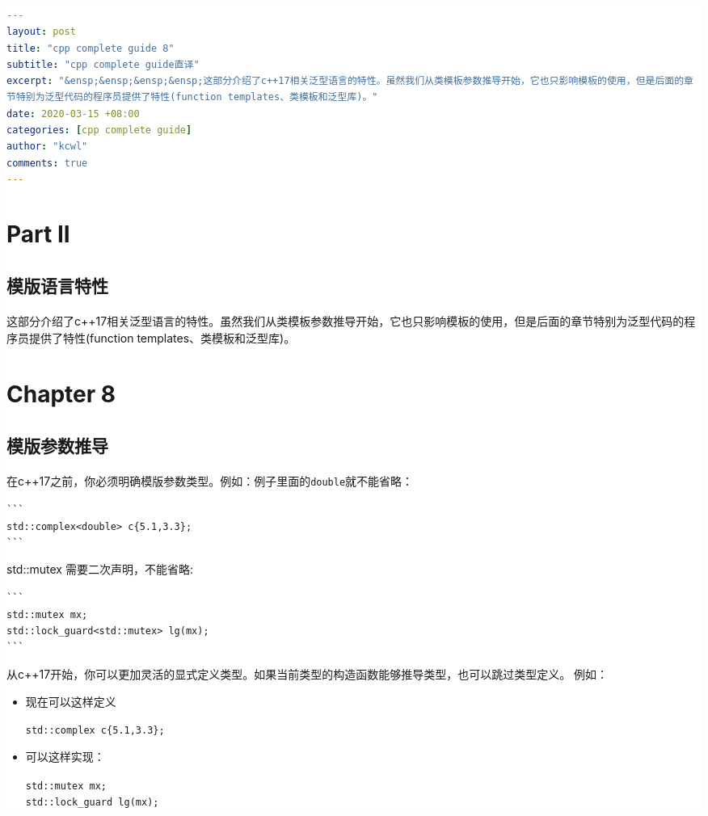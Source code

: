 ```yaml
---
layout: post
title: "cpp complete guide 8"
subtitle: "cpp complete guide直译"
excerpt: "&ensp;&ensp;&ensp;&ensp;这部分介绍了c++17相关泛型语言的特性。虽然我们从类模板参数推导开始，它也只影响模板的使用，但是后面的章节特别为泛型代码的程序员提供了特性(function templates、类模板和泛型库)。"
date: 2020-03-15 +08:00
categories: [cpp complete guide]
author: "kcwl"
comments: true
---
```


# Part II
## 模版语言特性

这部分介绍了c++17相关泛型语言的特性。虽然我们从类模板参数推导开始，它也只影响模板的使用，但是后面的章节特别为泛型代码的程序员提供了特性(function templates、类模板和泛型库)。



# Chapter 8
## 模版参数推导

在c++17之前，你必须明确模版参数类型。例如：例子里面的`double`就不能省略：

	```
	std::complex<double> c{5.1,3.3};
	```

std::mutex 需要二次声明，不能省略:
	
	```
	std::mutex mx;
	std::lock_guard<std::mutex> lg(mx);
	```

从c++17开始，你可以更加灵活的显式定义类型。如果当前类型的构造函数能够推导类型，也可以跳过类型定义。
例如：
+ 现在可以这样定义

	```
	std::complex c{5.1,3.3};
	```

+ 可以这样实现：

	```
	std::mutex mx;
	std::lock_guard lg(mx);
	```	
